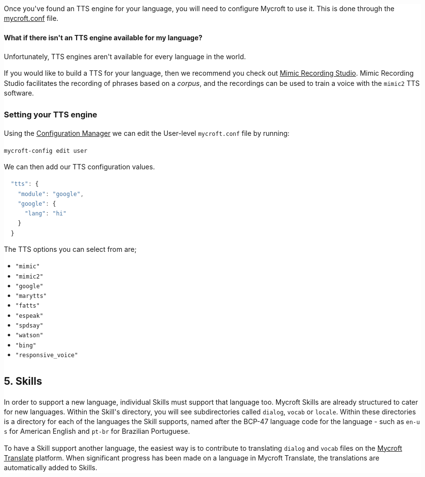 Once you've found an TTS engine for your language, you will need to configure Mycroft to use it. This is done through the [mycroft.conf](https://mycroft.ai/documentation/mycroft-conf/) file.

#### What if there isn't an TTS engine available for my language?

Unfortunately, TTS engines aren't available for every language in the world.

If you would like to build a TTS for your language, then we recommend you check out [Mimic Recording Studio](https://mycroft.ai/documentation/mimic-recording-studio/). Mimic Recording Studio facilitates the recording of phrases based on a _corpus_, and the recordings can be used to train a voice with the `mimic2` TTS software.

### Setting your TTS engine

Using the [Configuration Manager](config-manager.md) we can edit the User-level `mycroft.conf` file by running:

```bash
mycroft-config edit user
```

We can then add our TTS configuration values.

```javascript
  "tts": {
    "module": "google",
    "google": {
      "lang": "hi"
    }
  }
```

The TTS options you can select from are;

* `"mimic"`
* `"mimic2"`
* `"google"`
* `"marytts"`
* `"fatts"`
* `"espeak"`
* `"spdsay"`
* `"watson"`
* `"bing"`
* `"responsive_voice"`

## 5. Skills

In order to support a new language, individual Skills must support that language too. Mycroft Skills are already structured to cater for new languages. Within the Skill's directory, you will see subdirectories called `dialog`, `vocab` or `locale`. Within these directories is a directory for each of the languages the Skill supports, named after the BCP-47 language code for the language - such as `en-us` for American English and `pt-br` for Brazilian Portuguese.

To have a Skill support another language, the easiest way is to contribute to translating `dialog` and `vocab` files on the [Mycroft Translate](https://translate.mycroft.ai) platform. When significant progress has been made on a language in Mycroft Translate, the translations are automatically added to Skills.
